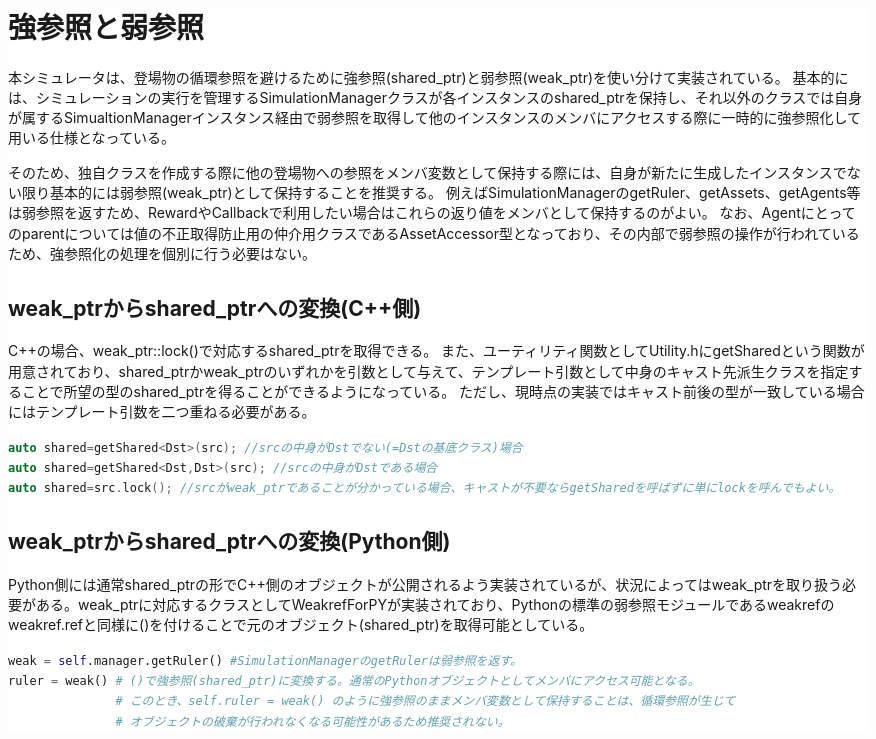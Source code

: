 
# 強参照と弱参照
本シミュレータは、登場物の循環参照を避けるために強参照(shared_ptr)と弱参照(weak_ptr)を使い分けて実装されている。
基本的には、シミュレーションの実行を管理するSimulationManagerクラスが各インスタンスのshared_ptrを保持し、それ以外のクラスでは自身が属するSimualtionManagerインスタンス経由で弱参照を取得して他のインスタンスのメンバにアクセスする際に一時的に強参照化して用いる仕様となっている。

そのため、独自クラスを作成する際に他の登場物への参照をメンバ変数として保持する際には、自身が新たに生成したインスタンスでない限り基本的には弱参照(weak_ptr)として保持することを推奨する。
例えばSimulationManagerのgetRuler、getAssets、getAgents等は弱参照を返すため、RewardやCallbackで利用したい場合はこれらの返り値をメンバとして保持するのがよい。
なお、Agentにとってのparentについては値の不正取得防止用の仲介用クラスであるAssetAccessor型となっており、その内部で弱参照の操作が行われているため、強参照化の処理を個別に行う必要はない。

## weak_ptrからshared_ptrへの変換(C++側)
C++の場合、weak_ptr::lock()で対応するshared_ptrを取得できる。
また、ユーティリティ関数としてUtility.hにgetSharedという関数が用意されており、shared_ptrかweak_ptrのいずれかを引数として与えて、テンプレート引数として中身のキャスト先派生クラスを指定することで所望の型のshared_ptrを得ることができるようになっている。
ただし、現時点の実装ではキャスト前後の型が一致している場合にはテンプレート引数を二つ重ねる必要がある。
```c
auto shared=getShared<Dst>(src); //srcの中身がDstでない(=Dstの基底クラス)場合
auto shared=getShared<Dst,Dst>(src); //srcの中身がDstである場合
auto shared=src.lock(); //srcがweak_ptrであることが分かっている場合、キャストが不要ならgetSharedを呼ばずに単にlockを呼んでもよい。
```

## weak_ptrからshared_ptrへの変換(Python側)
Python側には通常shared_ptrの形でC++側のオブジェクトが公開されるよう実装されているが、状況によってはweak_ptrを取り扱う必要がある。weak_ptrに対応するクラスとしてWeakrefForPYが実装されており、Pythonの標準の弱参照モジュールであるweakrefのweakref.refと同様に()を付けることで元のオブジェクト(shared_ptr)を取得可能としている。
```python
weak = self.manager.getRuler() #SimulationManagerのgetRulerは弱参照を返す。
ruler = weak() # ()で強参照(shared_ptr)に変換する。通常のPythonオブジェクトとしてメンバにアクセス可能となる。
               # このとき、self.ruler = weak() のように強参照のままメンバ変数として保持することは、循環参照が生じて
               # オブジェクトの破棄が行われなくなる可能性があるため推奨されない。
```
